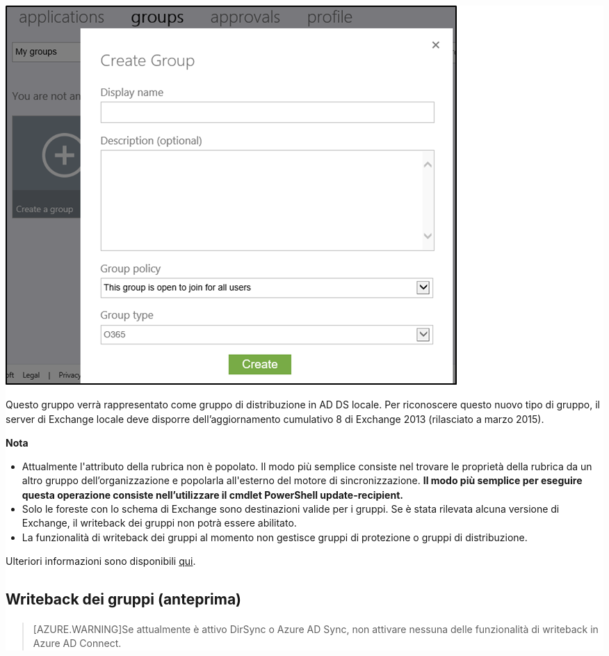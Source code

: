 

![Filtro sincronizzazione](./media/active-directory-aadconnect-get-started-custom/myapps.png)


Questo gruppo verrà rappresentato come gruppo di distribuzione in AD DS locale. Per riconoscere questo nuovo tipo di gruppo, il server di Exchange locale deve disporre dell’aggiornamento cumulativo 8 di Exchange 2013 (rilasciato a marzo 2015).

**Nota**

- Attualmente l'attributo della rubrica non è popolato. Il modo più semplice consiste nel trovare le proprietà della rubrica da un altro gruppo dell’organizzazione e popolarla all'esterno del motore di sincronizzazione. **Il modo più semplice per eseguire questa operazione consiste nell’utilizzare il cmdlet PowerShell update-recipient.**
- Solo le foreste con lo schema di Exchange sono destinazioni valide per i gruppi. Se è stata rilevata alcuna versione di Exchange, il writeback dei gruppi non potrà essere abilitato.
- La funzionalità di writeback dei gruppi al momento non gestisce gruppi di protezione o gruppi di distribuzione.

Ulteriori informazioni sono disponibili [qui](http://blogs.office.com/2014/09/25/delivering-first-chapter-groups-office-365/).

## Writeback dei gruppi (anteprima)

> [AZURE.WARNING]Se attualmente è attivo DirSync o Azure AD Sync, non attivare nessuna delle funzionalità di writeback in Azure AD Connect.
